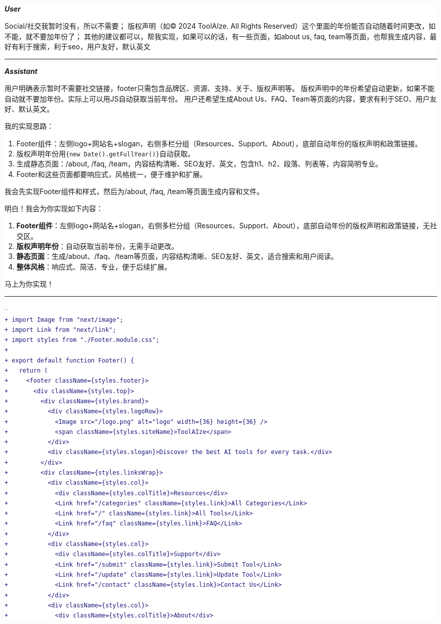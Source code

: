 
_**User**_

Social/社交我暂时没有，所以不需要；
版权声明（如© 2024 ToolAIze. All Rights Reserved）这个里面的年份能否自动随着时间更改，如不能，就不要加年份了；
其他的建议都可以，帮我实现，如果可以的话，有一些页面，如about us,  faq, team等页面，也帮我生成内容，最好有利于搜索，利于seo，用户友好，默认英文


---

_**Assistant**_

<thinking>
用户明确表示暂时不需要社交链接，footer只需包含品牌区、资源、支持、关于、版权声明等。  
版权声明中的年份希望自动更新，如果不能自动就不要加年份。实际上可以用JS自动获取当前年份。  
用户还希望生成About Us、FAQ、Team等页面的内容，要求有利于SEO、用户友好、默认英文。

我的实现思路：
1. Footer组件：左侧logo+网站名+slogan，右侧多栏分组（Resources、Support、About），底部自动年份的版权声明和政策链接。
2. 版权声明年份用`{new Date().getFullYear()}`自动获取。
3. 生成静态页面：/about, /faq, /team，内容结构清晰、SEO友好、英文，包含h1、h2、段落、列表等，内容简明专业。
4. Footer和这些页面都要响应式，风格统一，便于维护和扩展。

我会先实现Footer组件和样式，然后为/about, /faq, /team等页面生成内容和文件。
</thinking>

明白！我会为你实现如下内容：

1. **Footer组件**：左侧logo+网站名+slogan，右侧多栏分组（Resources、Support、About），底部自动年份的版权声明和政策链接，无社交区。
2. **版权声明年份**：自动获取当前年份，无需手动更改。
3. **静态页面**：生成/about、/faq、/team等页面，内容结构清晰、SEO友好、英文，适合搜索和用户阅读。
4. **整体风格**：响应式、简洁、专业，便于后续扩展。

马上为你实现！

---

```diff
- 
+ import Image from "next/image";
+ import Link from "next/link";
+ import styles from "./Footer.module.css";
+ 
+ export default function Footer() {
+   return (
+     <footer className={styles.footer}>
+       <div className={styles.top}>
+         <div className={styles.brand}>
+           <div className={styles.logoRow}>
+             <Image src="/logo.png" alt="logo" width={36} height={36} />
+             <span className={styles.siteName}>ToolAIze</span>
+           </div>
+           <div className={styles.slogan}>Discover the best AI tools for every task.</div>
+         </div>
+         <div className={styles.linksWrap}>
+           <div className={styles.col}>
+             <div className={styles.colTitle}>Resources</div>
+             <Link href="/categories" className={styles.link}>All Categories</Link>
+             <Link href="/" className={styles.link}>All Tools</Link>
+             <Link href="/faq" className={styles.link}>FAQ</Link>
+           </div>
+           <div className={styles.col}>
+             <div className={styles.colTitle}>Support</div>
+             <Link href="/submit" className={styles.link}>Submit Tool</Link>
+             <Link href="/update" className={styles.link}>Update Tool</Link>
+             <Link href="/contact" className={styles.link}>Contact Us</Link>
+           </div>
+           <div className={styles.col}>
+             <div className={styles.colTitle}>About</div>
```